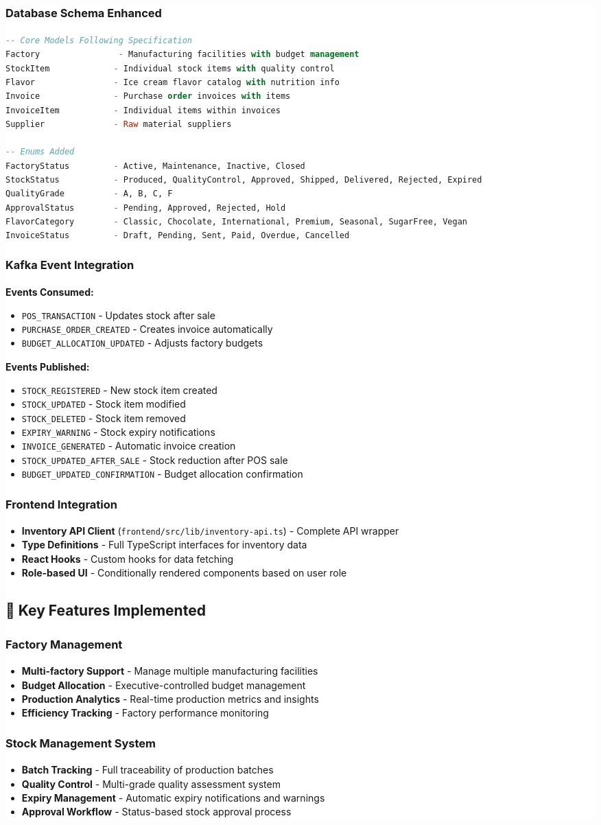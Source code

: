 ### Database Schema Enhanced
```sql
-- Core Models Following Specification
Factory                - Manufacturing facilities with budget management
StockItem             - Individual stock items with quality control
Flavor                - Ice cream flavor catalog with nutrition info
Invoice               - Purchase order invoices with items
InvoiceItem           - Individual items within invoices
Supplier              - Raw material suppliers

-- Enums Added
FactoryStatus         - Active, Maintenance, Inactive, Closed
StockStatus           - Produced, QualityControl, Approved, Shipped, Delivered, Rejected, Expired
QualityGrade          - A, B, C, F
ApprovalStatus        - Pending, Approved, Rejected, Hold
FlavorCategory        - Classic, Chocolate, International, Premium, Seasonal, SugarFree, Vegan
InvoiceStatus         - Draft, Pending, Sent, Paid, Overdue, Cancelled
```

### Kafka Event Integration
**Events Consumed:**
- `POS_TRANSACTION` - Updates stock after sale
- `PURCHASE_ORDER_CREATED` - Creates invoice automatically
- `BUDGET_ALLOCATION_UPDATED` - Adjusts factory budgets

**Events Published:**
- `STOCK_REGISTERED` - New stock item created
- `STOCK_UPDATED` - Stock item modified
- `STOCK_DELETED` - Stock item removed
- `EXPIRY_WARNING` - Stock expiry notifications
- `INVOICE_GENERATED` - Automatic invoice creation
- `STOCK_UPDATED_AFTER_SALE` - Stock reduction after POS sale
- `BUDGET_UPDATED_CONFIRMATION` - Budget allocation confirmation

### Frontend Integration
- **Inventory API Client** (`frontend/src/lib/inventory-api.ts`) - Complete API wrapper
- **Type Definitions** - Full TypeScript interfaces for inventory data
- **React Hooks** - Custom hooks for data fetching
- **Role-based UI** - Conditionally rendered components based on user role

## 🚀 Key Features Implemented

### Factory Management
- **Multi-factory Support** - Manage multiple manufacturing facilities
- **Budget Allocation** - Executive-controlled budget management
- **Production Analytics** - Real-time production metrics and insights
- **Efficiency Tracking** - Factory performance monitoring

### Stock Management System
- **Batch Tracking** - Full traceability of production batches
- **Quality Control** - Multi-grade quality assessment system
- **Expiry Management** - Automatic expiry notifications and warnings
- **Approval Workflow** - Status-based stock approval process
